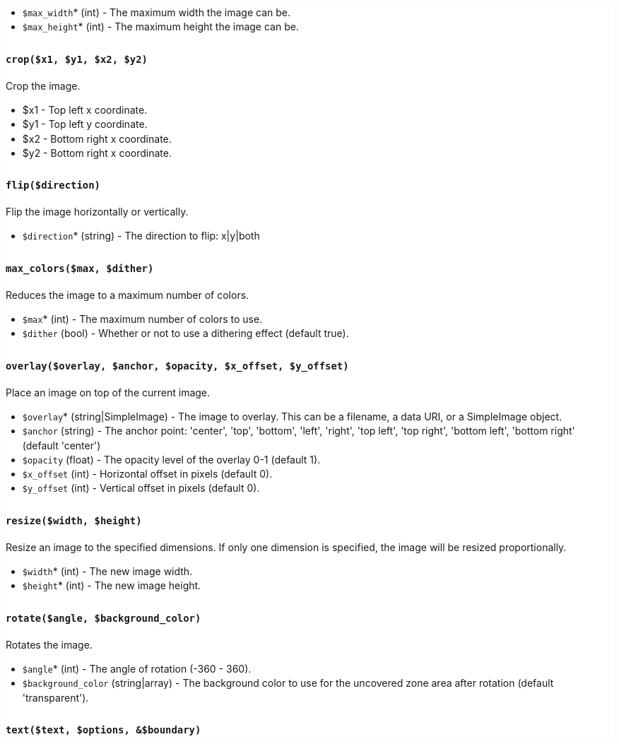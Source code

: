 - `$max_width`* (int) - The maximum width the image can be.
- `$max_height`* (int) - The maximum height the image can be.

### `crop($x1, $y1, $x2, $y2)`

Crop the image.

- $x1 - Top left x coordinate.
- $y1 - Top left y coordinate.
- $x2 - Bottom right x coordinate.
- $y2 - Bottom right x coordinate.

### `flip($direction)`

Flip the image horizontally or vertically.

- `$direction`* (string) - The direction to flip: x|y|both

### `max_colors($max, $dither)`

Reduces the image to a maximum number of colors.

- `$max`* (int) - The maximum number of colors to use.
- `$dither` (bool) - Whether or not to use a dithering effect (default true).

### `overlay($overlay, $anchor, $opacity, $x_offset, $y_offset)`

Place an image on top of the current image.

- `$overlay`* (string|SimpleImage) - The image to overlay. This can be a filename, a data URI, or a SimpleImage object.
- `$anchor` (string) - The anchor point: 'center', 'top', 'bottom', 'left', 'right', 'top left', 'top right', 'bottom left', 'bottom right' (default 'center')
- `$opacity` (float) - The opacity level of the overlay 0-1 (default 1).
- `$x_offset` (int) - Horizontal offset in pixels (default 0).
- `$y_offset` (int) - Vertical offset in pixels (default 0).

### `resize($width, $height)`

Resize an image to the specified dimensions. If only one dimension is specified, the image will be resized proportionally.

- `$width`* (int) - The new image width.
- `$height`* (int) - The new image height.

### `rotate($angle, $background_color)`

Rotates the image.

- `$angle`* (int) - The angle of rotation (-360 - 360).
- `$background_color` (string|array) - The background color to use for the uncovered zone area after rotation (default 'transparent').

### `text($text, $options, &$boundary)`
